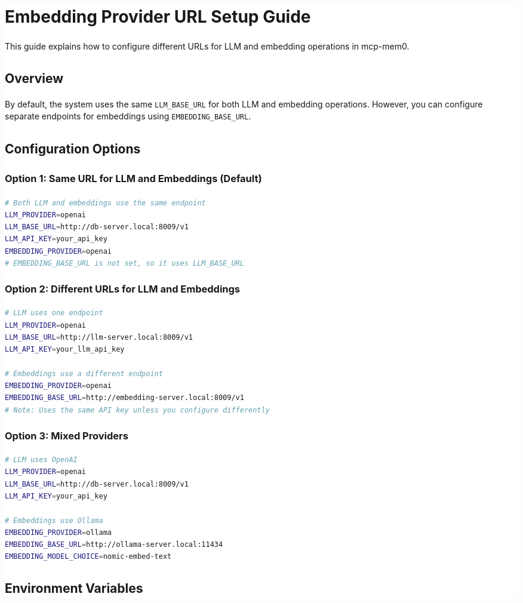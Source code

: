 # Embedding Provider URL Setup Guide

This guide explains how to configure different URLs for LLM and embedding operations in mcp-mem0.

## Overview

By default, the system uses the same `LLM_BASE_URL` for both LLM and embedding operations. However, you can configure separate endpoints for embeddings using `EMBEDDING_BASE_URL`.

## Configuration Options

### Option 1: Same URL for LLM and Embeddings (Default)

```bash
# Both LLM and embeddings use the same endpoint
LLM_PROVIDER=openai
LLM_BASE_URL=http://db-server.local:8009/v1
LLM_API_KEY=your_api_key
EMBEDDING_PROVIDER=openai
# EMBEDDING_BASE_URL is not set, so it uses LLM_BASE_URL
```

### Option 2: Different URLs for LLM and Embeddings

```bash
# LLM uses one endpoint
LLM_PROVIDER=openai
LLM_BASE_URL=http://llm-server.local:8009/v1
LLM_API_KEY=your_llm_api_key

# Embeddings use a different endpoint
EMBEDDING_PROVIDER=openai
EMBEDDING_BASE_URL=http://embedding-server.local:8009/v1
# Note: Uses the same API key unless you configure differently
```

### Option 3: Mixed Providers

```bash
# LLM uses OpenAI
LLM_PROVIDER=openai
LLM_BASE_URL=http://db-server.local:8009/v1
LLM_API_KEY=your_api_key

# Embeddings use Ollama
EMBEDDING_PROVIDER=ollama
EMBEDDING_BASE_URL=http://ollama-server.local:11434
EMBEDDING_MODEL_CHOICE=nomic-embed-text
```

## Environment Variables
